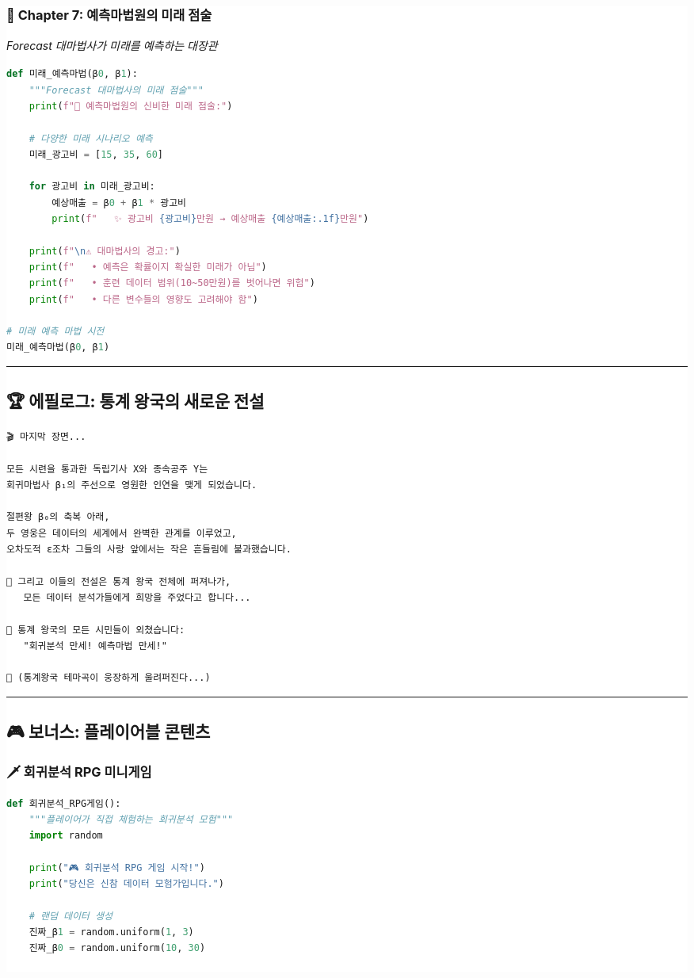 ### 🔮 **Chapter 7: 예측마법원의 미래 점술**
*Forecast 대마법사가 미래를 예측하는 대장관*

```python
def 미래_예측마법(β0, β1):
    """Forecast 대마법사의 미래 점술"""
    print(f"🔮 예측마법원의 신비한 미래 점술:")
    
    # 다양한 미래 시나리오 예측
    미래_광고비 = [15, 35, 60]
    
    for 광고비 in 미래_광고비:
        예상매출 = β0 + β1 * 광고비
        print(f"   ✨ 광고비 {광고비}만원 → 예상매출 {예상매출:.1f}만원")
    
    print(f"\n⚠️ 대마법사의 경고:")
    print(f"   • 예측은 확률이지 확실한 미래가 아님")
    print(f"   • 훈련 데이터 범위(10~50만원)를 벗어나면 위험")
    print(f"   • 다른 변수들의 영향도 고려해야 함")

# 미래 예측 마법 시전
미래_예측마법(β0, β1)
```

---

## 🏆 **에필로그: 통계 왕국의 새로운 전설**

```
🎬 마지막 장면...

모든 시련을 통과한 독립기사 X와 종속공주 Y는 
회귀마법사 β₁의 주선으로 영원한 인연을 맺게 되었습니다.

절편왕 β₀의 축복 아래, 
두 영웅은 데이터의 세계에서 완벽한 관계를 이루었고,
오차도적 ε조차 그들의 사랑 앞에서는 작은 흔들림에 불과했습니다.

🌟 그리고 이들의 전설은 통계 왕국 전체에 퍼져나가,
   모든 데이터 분석가들에게 희망을 주었다고 합니다...

👑 통계 왕국의 모든 시민들이 외쳤습니다:
   "회귀분석 만세! 예측마법 만세!"

🎵 (통계왕국 테마곡이 웅장하게 울려퍼진다...)
```

---

## 🎮 **보너스: 플레이어블 콘텐츠**

### 🗡️ **회귀분석 RPG 미니게임**
```python
def 회귀분석_RPG게임():
    """플레이어가 직접 체험하는 회귀분석 모험"""
    import random
    
    print("🎮 회귀분석 RPG 게임 시작!")
    print("당신은 신참 데이터 모험가입니다.")
    
    # 랜덤 데이터 생성
    진짜_β1 = random.uniform(1, 3)
    진짜_β0 = random.uniform(10, 30)
    
```